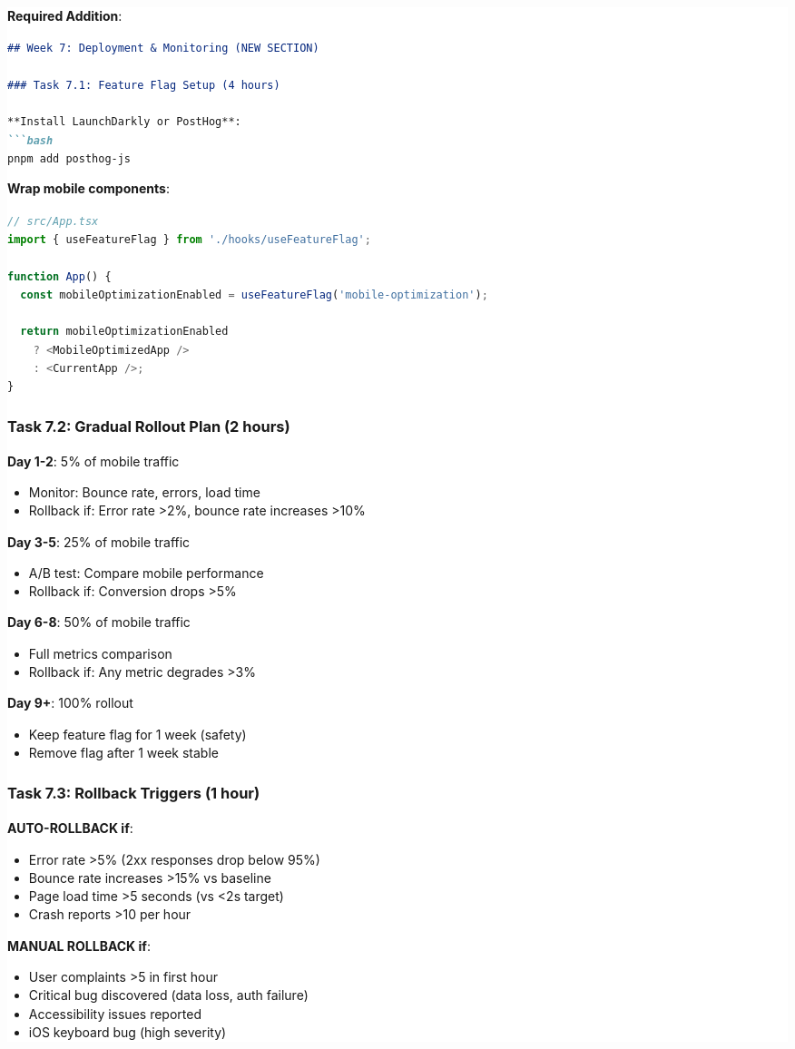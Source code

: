 **Required Addition**:

```markdown
## Week 7: Deployment & Monitoring (NEW SECTION)

### Task 7.1: Feature Flag Setup (4 hours)

**Install LaunchDarkly or PostHog**:
```bash
pnpm add posthog-js
```

**Wrap mobile components**:
```typescript
// src/App.tsx
import { useFeatureFlag } from './hooks/useFeatureFlag';

function App() {
  const mobileOptimizationEnabled = useFeatureFlag('mobile-optimization');

  return mobileOptimizationEnabled
    ? <MobileOptimizedApp />
    : <CurrentApp />;
}
```

### Task 7.2: Gradual Rollout Plan (2 hours)

**Day 1-2**: 5% of mobile traffic
- Monitor: Bounce rate, errors, load time
- Rollback if: Error rate >2%, bounce rate increases >10%

**Day 3-5**: 25% of mobile traffic
- A/B test: Compare mobile performance
- Rollback if: Conversion drops >5%

**Day 6-8**: 50% of mobile traffic
- Full metrics comparison
- Rollback if: Any metric degrades >3%

**Day 9+**: 100% rollout
- Keep feature flag for 1 week (safety)
- Remove flag after 1 week stable

### Task 7.3: Rollback Triggers (1 hour)

**AUTO-ROLLBACK if**:
- Error rate >5% (2xx responses drop below 95%)
- Bounce rate increases >15% vs baseline
- Page load time >5 seconds (vs <2s target)
- Crash reports >10 per hour

**MANUAL ROLLBACK if**:
- User complaints >5 in first hour
- Critical bug discovered (data loss, auth failure)
- Accessibility issues reported
- iOS keyboard bug (high severity)
